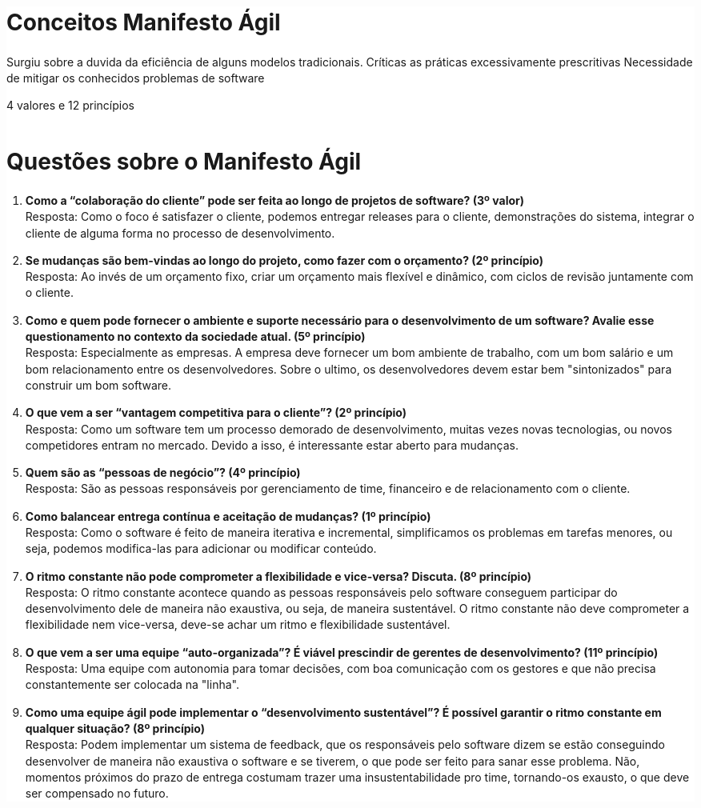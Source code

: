 
# Conceitos Manifesto Ágil

Surgiu sobre a duvida da eficiência de alguns modelos tradicionais.
Críticas as práticas excessivamente prescritivas
Necessidade de mitigar os conhecidos problemas de software

4 valores e 12 princípios
# Questões sobre o Manifesto Ágil

1. **Como a “colaboração do cliente” pode ser feita ao longo de projetos de software? (3º valor)**  
   Resposta: Como o foco é satisfazer o cliente, podemos entregar releases para o cliente, demonstrações do sistema, integrar o cliente de alguma forma no processo de desenvolvimento.

2. **Se mudanças são bem-vindas ao longo do projeto, como fazer com o orçamento? (2º princípio)**  
   Resposta: Ao invés de um orçamento fixo, criar um orçamento mais flexível e dinâmico, com ciclos de revisão juntamente com o cliente.

3. **Como e quem pode fornecer o ambiente e suporte necessário para o desenvolvimento de um software? Avalie esse questionamento no contexto da sociedade atual. (5º princípio)**  
   Resposta: Especialmente as empresas. A empresa deve fornecer um bom ambiente de trabalho, com um bom salário e um bom relacionamento entre os desenvolvedores. Sobre o ultimo, os desenvolvedores devem estar bem "sintonizados" para construir um bom software.

4. **O que vem a ser “vantagem competitiva para o cliente”? (2º princípio)**  
   Resposta:  Como um software tem um processo demorado de desenvolvimento, muitas vezes novas tecnologias, ou novos competidores entram no mercado. Devido a isso, é interessante estar aberto para mudanças.

5. **Quem são as “pessoas de negócio”? (4º princípio)**  
   Resposta: São as pessoas responsáveis por gerenciamento de time, financeiro e de relacionamento com o cliente.

6. **Como balancear entrega contínua e aceitação de mudanças? (1º princípio)**  
   Resposta: Como o software é feito de maneira iterativa e incremental, simplificamos os problemas em tarefas menores, ou seja, podemos modifica-las para adicionar ou modificar conteúdo.

7. **O ritmo constante não pode comprometer a flexibilidade e vice-versa? Discuta. (8º princípio)**  
   Resposta: O ritmo constante acontece quando as pessoas responsáveis pelo software conseguem participar do desenvolvimento dele de maneira não exaustiva, ou seja, de maneira sustentável. O ritmo constante não deve comprometer a flexibilidade nem vice-versa, deve-se achar um ritmo e flexibilidade sustentável.

8. **O que vem a ser uma equipe “auto-organizada”? É viável prescindir de gerentes de desenvolvimento? (11º princípio)**  
   Resposta: Uma equipe com autonomia para tomar decisões, com boa comunicação com os gestores e que não precisa constantemente ser colocada na "linha".

9. **Como uma equipe ágil pode implementar o “desenvolvimento sustentável”? É possível garantir o ritmo constante em qualquer situação? (8º princípio)**  
   Resposta: Podem implementar um sistema de feedback, que os responsáveis pelo software dizem se estão conseguindo desenvolver de maneira não exaustiva o software e se tiverem, o que pode ser feito para sanar esse problema. Não, momentos próximos do prazo de entrega costumam trazer uma insustentabilidade pro time, tornando-os exausto, o que deve ser compensado no futuro.

